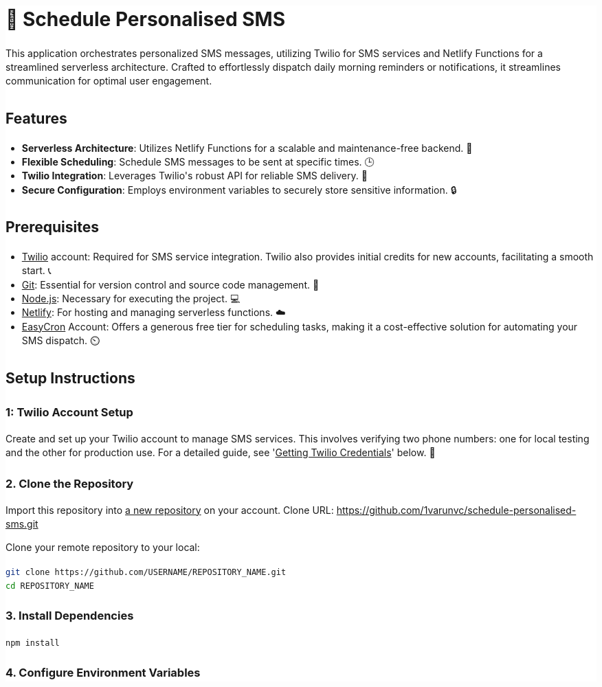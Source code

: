 # 📅 Schedule Personalised SMS

This application orchestrates personalized SMS messages, utilizing Twilio for SMS services and Netlify Functions for a streamlined serverless architecture. Crafted to effortlessly dispatch daily morning reminders or notifications, it streamlines communication for optimal user engagement.

## Features

- **Serverless Architecture**: Utilizes Netlify Functions for a scalable and maintenance-free backend. 🚀
- **Flexible Scheduling**: Schedule SMS messages to be sent at specific times. 🕒
- **Twilio Integration**: Leverages Twilio's robust API for reliable SMS delivery. 📲
- **Secure Configuration**: Employs environment variables to securely store sensitive information. 🔒

## Prerequisites

- [Twilio](https://www.twilio.com/) account: Required for SMS service integration. Twilio also provides initial credits for new accounts, facilitating a smooth start. 📞
- [Git](https://git-scm.com/): Essential for version control and source code management. 🔄
- [Node.js](https://nodejs.org/en/): Necessary for executing the project. 💻
- [Netlify](https://www.netlify.com/): For hosting and managing serverless functions. ☁️
- [EasyCron](https://www.easycron.com/) Account: Offers a generous free tier for scheduling tasks, making it a cost-effective solution for automating your SMS dispatch. ⏲️

## Setup Instructions

### 1: Twilio Account Setup
Create and set up your Twilio account to manage SMS services. This involves verifying two phone numbers: one for local testing and the other for production use. For a detailed guide, see '[Getting Twilio Credentials](https://github.com/1varunvc/sms-scheduler-01/tree/main?tab=readme-ov-file#getting-twilio-credentials)' below. 🔑

### 2. Clone the Repository
Import this repository into [a new repository](https://github.com/new/import) on your account.
Clone URL: https://github.com/1varunvc/schedule-personalised-sms.git

Clone your remote repository to your local:
```bash
git clone https://github.com/USERNAME/REPOSITORY_NAME.git
cd REPOSITORY_NAME
```

### 3. Install Dependencies

```bash
npm install
```

### 4. Configure Environment Variables

